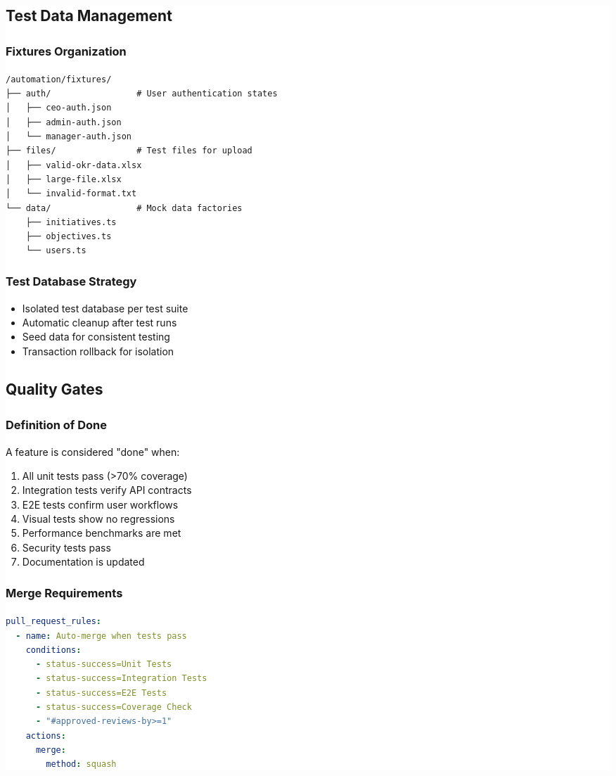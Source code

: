## Test Data Management

### Fixtures Organization
```
/automation/fixtures/
├── auth/                 # User authentication states
│   ├── ceo-auth.json
│   ├── admin-auth.json
│   └── manager-auth.json
├── files/                # Test files for upload
│   ├── valid-okr-data.xlsx
│   ├── large-file.xlsx
│   └── invalid-format.txt
└── data/                 # Mock data factories
    ├── initiatives.ts
    ├── objectives.ts
    └── users.ts
```

### Test Database Strategy
- Isolated test database per test suite
- Automatic cleanup after test runs
- Seed data for consistent testing
- Transaction rollback for isolation

## Quality Gates

### Definition of Done
A feature is considered "done" when:
1. All unit tests pass (>70% coverage)
2. Integration tests verify API contracts
3. E2E tests confirm user workflows
4. Visual tests show no regressions
5. Performance benchmarks are met
6. Security tests pass
7. Documentation is updated

### Merge Requirements
```yaml
pull_request_rules:
  - name: Auto-merge when tests pass
    conditions:
      - status-success=Unit Tests
      - status-success=Integration Tests
      - status-success=E2E Tests
      - status-success=Coverage Check
      - "#approved-reviews-by>=1"
    actions:
      merge:
        method: squash
```
